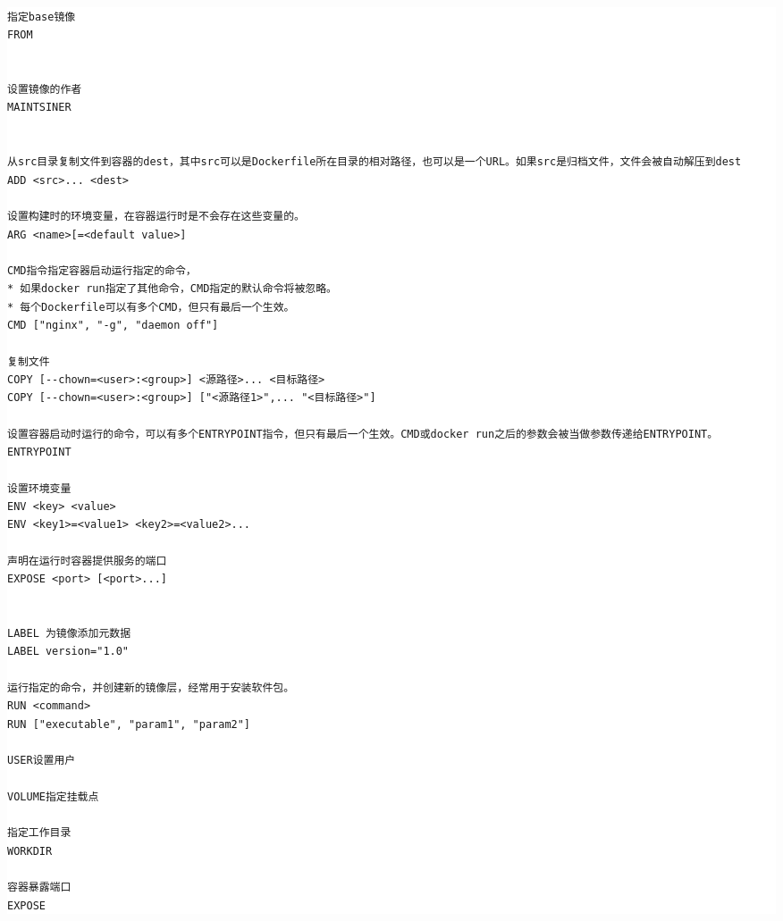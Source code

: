 ```
指定base镜像
FROM


设置镜像的作者
MAINTSINER


从src目录复制文件到容器的dest，其中src可以是Dockerfile所在目录的相对路径，也可以是一个URL。如果src是归档文件，文件会被自动解压到dest
ADD <src>... <dest>

设置构建时的环境变量，在容器运行时是不会存在这些变量的。
ARG <name>[=<default value>]

CMD指令指定容器启动运行指定的命令，
* 如果docker run指定了其他命令，CMD指定的默认命令将被忽略。
* 每个Dockerfile可以有多个CMD，但只有最后一个生效。
CMD ["nginx", "-g", "daemon off"]

复制文件
COPY [--chown=<user>:<group>] <源路径>... <目标路径>
COPY [--chown=<user>:<group>] ["<源路径1>",... "<目标路径>"]

设置容器启动时运行的命令，可以有多个ENTRYPOINT指令，但只有最后一个生效。CMD或docker run之后的参数会被当做参数传递给ENTRYPOINT。
ENTRYPOINT

设置环境变量
ENV <key> <value>
ENV <key1>=<value1> <key2>=<value2>...

声明在运行时容器提供服务的端口
EXPOSE <port> [<port>...]


LABEL 为镜像添加元数据
LABEL version="1.0"

运行指定的命令，并创建新的镜像层，经常用于安装软件包。
RUN <command>
RUN ["executable", "param1", "param2"]

USER设置用户

VOLUME指定挂载点

指定工作目录
WORKDIR

容器暴露端口
EXPOSE

```
